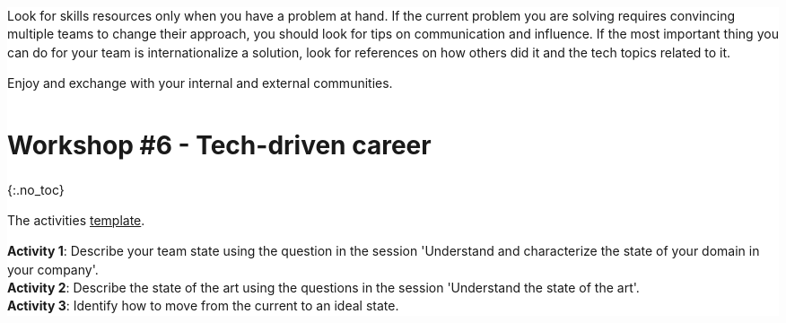 Look for skills resources only when you have a problem at hand. If the current problem you are solving requires convincing multiple teams to change their approach, you should look for tips on communication and influence. If the most important thing you can do for your team is internationalize a solution, look for references on how others did it and the tech topics related to it. 

Enjoy and exchange with your internal and external communities. 

# Workshop #6 - Tech-driven career
{:.no_toc}

The activities [template](https://miro.com/app/board/uXjVKms1KIM=/?share_link_id=752512685457).

**Activity 1**: Describe your team state using the question in the session 'Understand and characterize the state of your domain in your company'.  
**Activity 2**: Describe the state of the art using the questions in the session 'Understand the state of the art'.  
**Activity 3**: Identify how to move from the current to an ideal state.   

